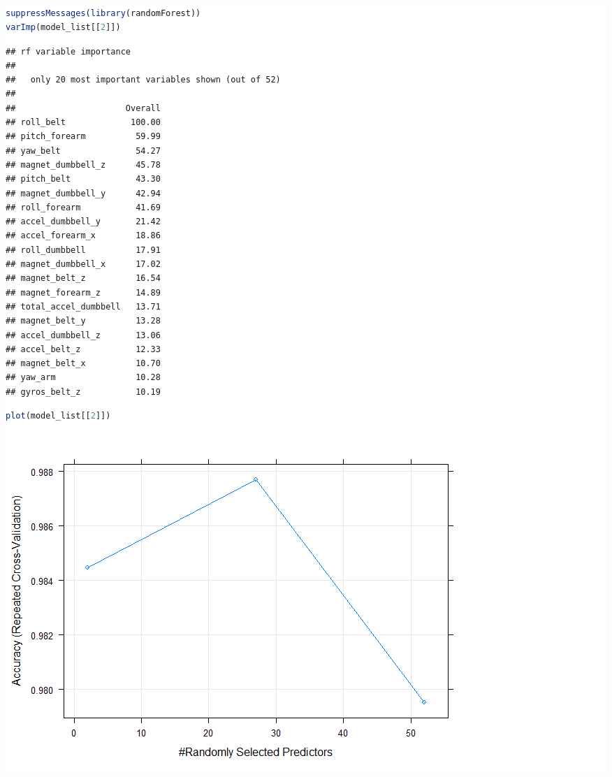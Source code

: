 
```r
suppressMessages(library(randomForest))
varImp(model_list[[2]])
```

```
## rf variable importance
## 
##   only 20 most important variables shown (out of 52)
## 
##                      Overall
## roll_belt             100.00
## pitch_forearm          59.99
## yaw_belt               54.27
## magnet_dumbbell_z      45.78
## pitch_belt             43.30
## magnet_dumbbell_y      42.94
## roll_forearm           41.69
## accel_dumbbell_y       21.42
## accel_forearm_x        18.86
## roll_dumbbell          17.91
## magnet_dumbbell_x      17.02
## magnet_belt_z          16.54
## magnet_forearm_z       14.89
## total_accel_dumbbell   13.71
## magnet_belt_y          13.28
## accel_dumbbell_z       13.06
## accel_belt_z           12.33
## magnet_belt_x          10.70
## yaw_arm                10.28
## gyros_belt_z           10.19
```

```r
plot(model_list[[2]])
```

![](PracMacLearn-Assignment_files/figure-html/rf_plots-1.png) 
